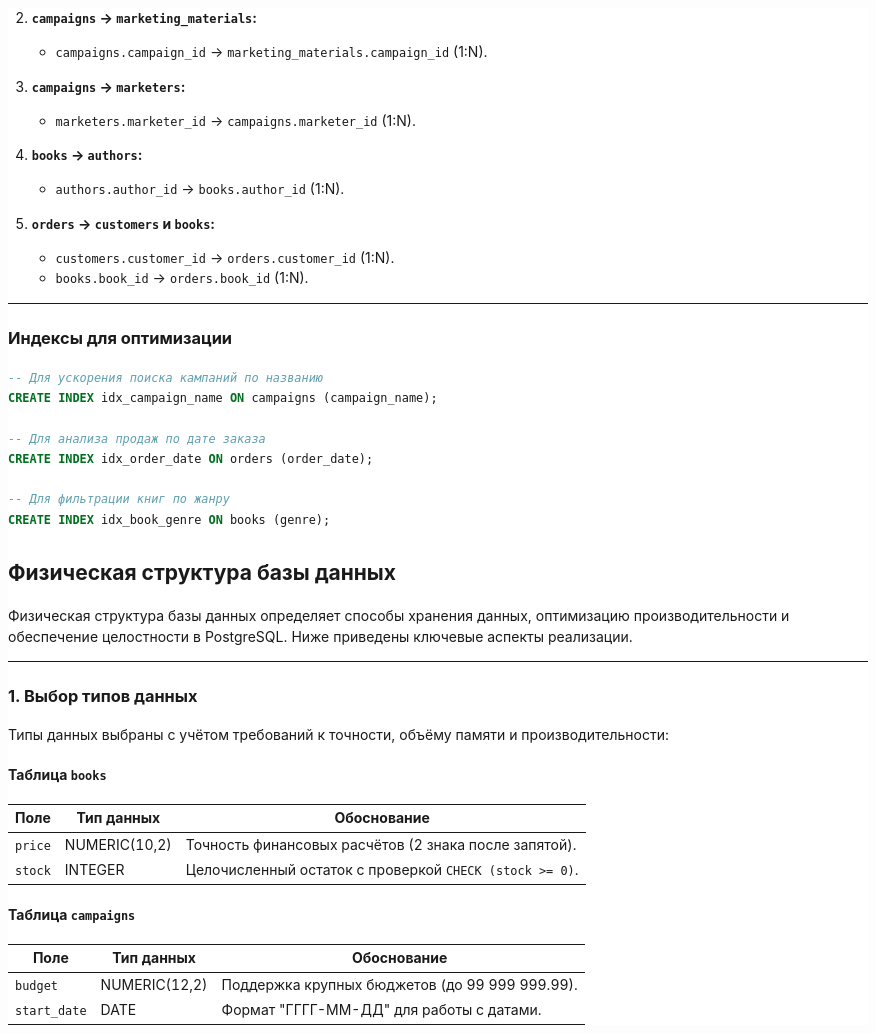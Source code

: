 2. **`campaigns` → `marketing_materials`:**  
   - `campaigns.campaign_id` → `marketing_materials.campaign_id` (1:N).  

3. **`campaigns` → `marketers`:**  
   - `marketers.marketer_id` → `campaigns.marketer_id` (1:N).  

4. **`books` → `authors`:**  
   - `authors.author_id` → `books.author_id` (1:N).  

5. **`orders` → `customers` и `books`:**  
   - `customers.customer_id` → `orders.customer_id` (1:N).  
   - `books.book_id` → `orders.book_id` (1:N).  

---

### **Индексы для оптимизации**  
```sql  
-- Для ускорения поиска кампаний по названию  
CREATE INDEX idx_campaign_name ON campaigns (campaign_name);  

-- Для анализа продаж по дате заказа  
CREATE INDEX idx_order_date ON orders (order_date);  

-- Для фильтрации книг по жанру  
CREATE INDEX idx_book_genre ON books (genre);  
```  


## <a id="physical_structure">Физическая структура базы данных</a>  

Физическая структура базы данных определяет способы хранения данных, оптимизацию производительности и обеспечение целостности в PostgreSQL. Ниже приведены ключевые аспекты реализации.  

---

### **1. Выбор типов данных**  
Типы данных выбраны с учётом требований к точности, объёму памяти и производительности:  

#### **Таблица `books`**  
| Поле          | Тип данных       | Обоснование                                   |  
|---------------|------------------|-----------------------------------------------|  
| `price`       | NUMERIC(10,2)    | Точность финансовых расчётов (2 знака после запятой). |  
| `stock`       | INTEGER          | Целочисленный остаток с проверкой `CHECK (stock >= 0)`. |  

#### **Таблица `campaigns`**  
| Поле          | Тип данных       | Обоснование                                   |  
|---------------|------------------|-----------------------------------------------|  
| `budget`      | NUMERIC(12,2)    | Поддержка крупных бюджетов (до 99 999 999.99). |  
| `start_date`  | DATE             | Формат "ГГГГ-ММ-ДД" для работы с датами.      |  
